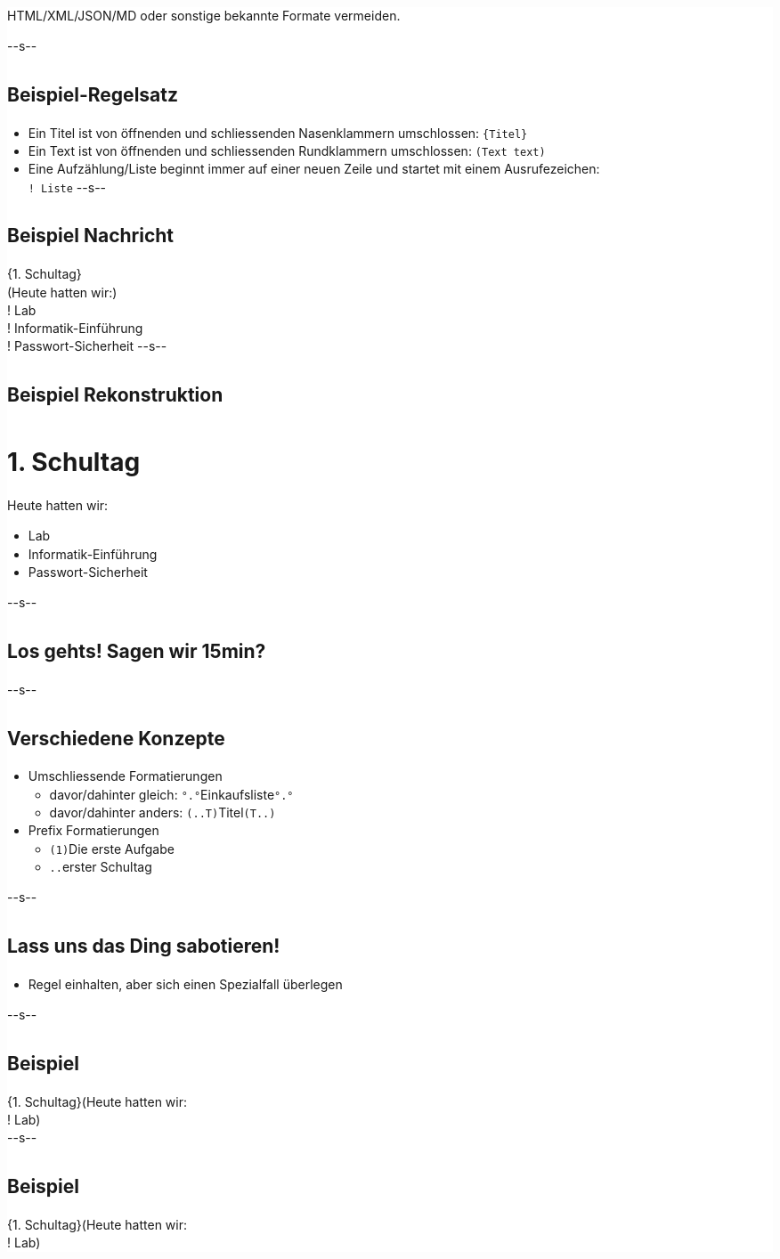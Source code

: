 HTML/XML/JSON/MD oder sonstige bekannte Formate vermeiden.

--s--
## Beispiel-Regelsatz

* Ein Titel ist von öffnenden und schliessenden Nasenklammern umschlossen: `{Titel}`
* Ein Text ist von öffnenden und schliessenden Rundklammern umschlossen: `(Text text)`
* Eine Aufzählung/Liste beginnt immer auf einer neuen Zeile und startet mit einem Ausrufezeichen:<br>`! Liste`
--s--
## Beispiel Nachricht

{1. Schultag}  
(Heute hatten wir:)  
! Lab  
! Informatik-Einführung  
! Passwort-Sicherheit
--s--
## Beispiel Rekonstruktion

# 1. Schultag
Heute hatten wir:
* Lab  
* Informatik-Einführung  
* Passwort-Sicherheit

--s--
## Los gehts! Sagen wir 15min?

--s--
## Verschiedene Konzepte

* Umschliessende Formatierungen
  * davor/dahinter gleich: `°.°`Einkaufsliste`°.°`
  * davor/dahinter anders: `(..T)`Titel`(T..)`
* Prefix Formatierungen
  * `(1)`Die erste Aufgabe
  * `..`erster Schultag


--s--
## Lass uns das Ding sabotieren!
* Regel einhalten, aber sich einen Spezialfall überlegen

--s--
## Beispiel
{1. Schultag}(Heute hatten wir:  
! Lab)  
--s--
## Beispiel
{1. Schultag}(Heute hatten wir:  
! Lab)  
